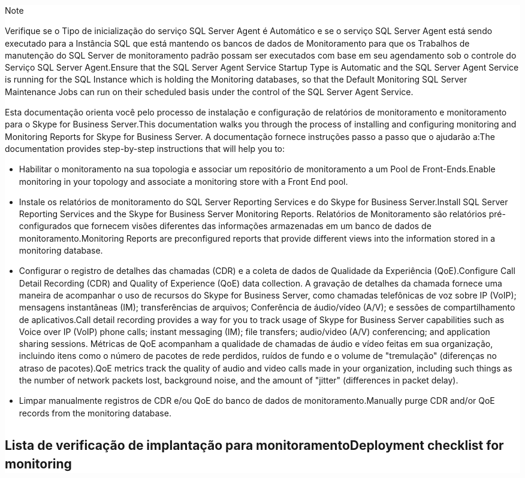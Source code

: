 > [!NOTE]
> <span data-ttu-id="fdfcf-120">Verifique se o Tipo de inicialização do serviço SQL Server Agent é Automático e se o serviço SQL Server Agent está sendo executado para a Instância SQL que está mantendo os bancos de dados de Monitoramento para que os Trabalhos de manutenção do SQL Server de monitoramento padrão possam ser executados com base em seu agendamento sob o controle do Serviço SQL Server Agent.</span><span class="sxs-lookup"><span data-stu-id="fdfcf-120">Ensure that the SQL Server Agent Service Startup Type is Automatic and the SQL Server Agent Service is running for the SQL Instance which is holding the Monitoring databases, so that the Default Monitoring SQL Server Maintenance Jobs can run on their scheduled basis under the control of the SQL Server Agent Service.</span></span>

<span data-ttu-id="fdfcf-121">Esta documentação orienta você pelo processo de instalação e configuração de relatórios de monitoramento e monitoramento para o Skype for Business Server.</span><span class="sxs-lookup"><span data-stu-id="fdfcf-121">This documentation walks you through the process of installing and configuring monitoring and Monitoring Reports for Skype for Business Server.</span></span> <span data-ttu-id="fdfcf-122">A documentação fornece instruções passo a passo que o ajudarão a:</span><span class="sxs-lookup"><span data-stu-id="fdfcf-122">The documentation provides step-by-step instructions that will help you to:</span></span>

- <span data-ttu-id="fdfcf-123">Habilitar o monitoramento na sua topologia e associar um repositório de monitoramento a um Pool de Front-Ends.</span><span class="sxs-lookup"><span data-stu-id="fdfcf-123">Enable monitoring in your topology and associate a monitoring store with a Front End pool.</span></span>

- <span data-ttu-id="fdfcf-124">Instale os relatórios de monitoramento do SQL Server Reporting Services e do Skype for Business Server.</span><span class="sxs-lookup"><span data-stu-id="fdfcf-124">Install SQL Server Reporting Services and the Skype for Business Server Monitoring Reports.</span></span> <span data-ttu-id="fdfcf-125">Relatórios de Monitoramento são relatórios pré-configurados que fornecem visões diferentes das informações armazenadas em um banco de dados de monitoramento.</span><span class="sxs-lookup"><span data-stu-id="fdfcf-125">Monitoring Reports are preconfigured reports that provide different views into the information stored in a monitoring database.</span></span>

- <span data-ttu-id="fdfcf-126">Configurar o registro de detalhes das chamadas (CDR) e a coleta de dados de Qualidade da Experiência (QoE).</span><span class="sxs-lookup"><span data-stu-id="fdfcf-126">Configure Call Detail Recording (CDR) and Quality of Experience (QoE) data collection.</span></span> <span data-ttu-id="fdfcf-127">A gravação de detalhes da chamada fornece uma maneira de acompanhar o uso de recursos do Skype for Business Server, como chamadas telefônicas de voz sobre IP (VoIP); mensagens instantâneas (IM); transferências de arquivos; Conferência de áudio/vídeo (A/V); e sessões de compartilhamento de aplicativos.</span><span class="sxs-lookup"><span data-stu-id="fdfcf-127">Call detail recording provides a way for you to track usage of Skype for Business Server capabilities such as Voice over IP (VoIP) phone calls; instant messaging (IM); file transfers; audio/video (A/V) conferencing; and application sharing sessions.</span></span> <span data-ttu-id="fdfcf-128">Métricas de QoE acompanham a qualidade de chamadas de áudio e vídeo feitas em sua organização, incluindo itens como o número de pacotes de rede perdidos, ruídos de fundo e o volume de "tremulação" (diferenças no atraso de pacotes).</span><span class="sxs-lookup"><span data-stu-id="fdfcf-128">QoE metrics track the quality of audio and video calls made in your organization, including such things as the number of network packets lost, background noise, and the amount of "jitter" (differences in packet delay).</span></span>

- <span data-ttu-id="fdfcf-129">Limpar manualmente registros de CDR e/ou QoE do banco de dados de monitoramento.</span><span class="sxs-lookup"><span data-stu-id="fdfcf-129">Manually purge CDR and/or QoE records from the monitoring database.</span></span>

## <a name="deployment-checklist-for-monitoring"></a><span data-ttu-id="fdfcf-130">Lista de verificação de implantação para monitoramento</span><span class="sxs-lookup"><span data-stu-id="fdfcf-130">Deployment checklist for monitoring</span></span>
